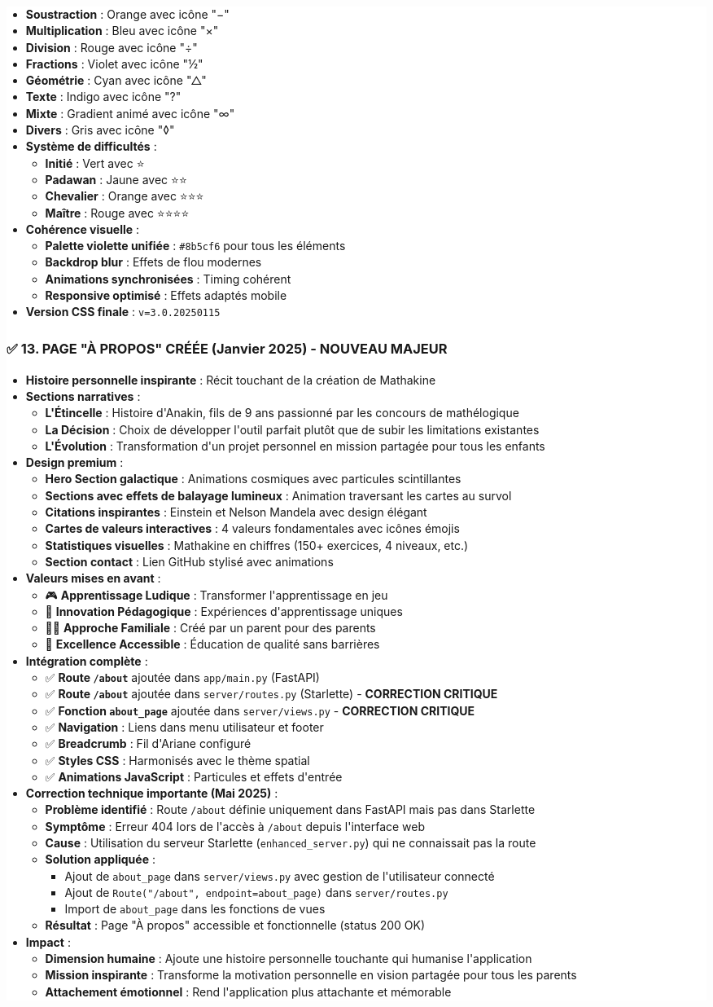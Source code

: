   - **Soustraction** : Orange avec icône "−"
  - **Multiplication** : Bleu avec icône "×"
  - **Division** : Rouge avec icône "÷"
  - **Fractions** : Violet avec icône "½"
  - **Géométrie** : Cyan avec icône "△"
  - **Texte** : Indigo avec icône "?"
  - **Mixte** : Gradient animé avec icône "∞"
  - **Divers** : Gris avec icône "◊"
- **Système de difficultés** :
  - **Initié** : Vert avec ⭐
  - **Padawan** : Jaune avec ⭐⭐
  - **Chevalier** : Orange avec ⭐⭐⭐
  - **Maître** : Rouge avec ⭐⭐⭐⭐
- **Cohérence visuelle** :
  - **Palette violette unifiée** : `#8b5cf6` pour tous les éléments
  - **Backdrop blur** : Effets de flou modernes
  - **Animations synchronisées** : Timing cohérent
  - **Responsive optimisé** : Effets adaptés mobile
- **Version CSS finale** : `v=3.0.20250115`

### ✅ **13. PAGE "À PROPOS" CRÉÉE (Janvier 2025) - NOUVEAU MAJEUR**
- **Histoire personnelle inspirante** : Récit touchant de la création de Mathakine
- **Sections narratives** :
  - **L'Étincelle** : Histoire d'Anakin, fils de 9 ans passionné par les concours de mathélogique
  - **La Décision** : Choix de développer l'outil parfait plutôt que de subir les limitations existantes
  - **L'Évolution** : Transformation d'un projet personnel en mission partagée pour tous les enfants
- **Design premium** :
  - **Hero Section galactique** : Animations cosmiques avec particules scintillantes
  - **Sections avec effets de balayage lumineux** : Animation traversant les cartes au survol
  - **Citations inspirantes** : Einstein et Nelson Mandela avec design élégant
  - **Cartes de valeurs interactives** : 4 valeurs fondamentales avec icônes émojis
  - **Statistiques visuelles** : Mathakine en chiffres (150+ exercices, 4 niveaux, etc.)
  - **Section contact** : Lien GitHub stylisé avec animations
- **Valeurs mises en avant** :
  - 🎮 **Apprentissage Ludique** : Transformer l'apprentissage en jeu
  - 🚀 **Innovation Pédagogique** : Expériences d'apprentissage uniques
  - 👨‍👦 **Approche Familiale** : Créé par un parent pour des parents
  - 🌟 **Excellence Accessible** : Éducation de qualité sans barrières
- **Intégration complète** :
  - ✅ **Route `/about`** ajoutée dans `app/main.py` (FastAPI)
  - ✅ **Route `/about`** ajoutée dans `server/routes.py` (Starlette) - **CORRECTION CRITIQUE**
  - ✅ **Fonction `about_page`** ajoutée dans `server/views.py` - **CORRECTION CRITIQUE**
  - ✅ **Navigation** : Liens dans menu utilisateur et footer
  - ✅ **Breadcrumb** : Fil d'Ariane configuré
  - ✅ **Styles CSS** : Harmonisés avec le thème spatial
  - ✅ **Animations JavaScript** : Particules et effets d'entrée
- **Correction technique importante (Mai 2025)** :
  - **Problème identifié** : Route `/about` définie uniquement dans FastAPI mais pas dans Starlette
  - **Symptôme** : Erreur 404 lors de l'accès à `/about` depuis l'interface web
  - **Cause** : Utilisation du serveur Starlette (`enhanced_server.py`) qui ne connaissait pas la route
  - **Solution appliquée** :
    - Ajout de `about_page` dans `server/views.py` avec gestion de l'utilisateur connecté
    - Ajout de `Route("/about", endpoint=about_page)` dans `server/routes.py`
    - Import de `about_page` dans les fonctions de vues
  - **Résultat** : Page "À propos" accessible et fonctionnelle (status 200 OK)
- **Impact** :
  - **Dimension humaine** : Ajoute une histoire personnelle touchante qui humanise l'application
  - **Mission inspirante** : Transforme la motivation personnelle en vision partagée pour tous les parents
  - **Attachement émotionnel** : Rend l'application plus attachante et mémorable